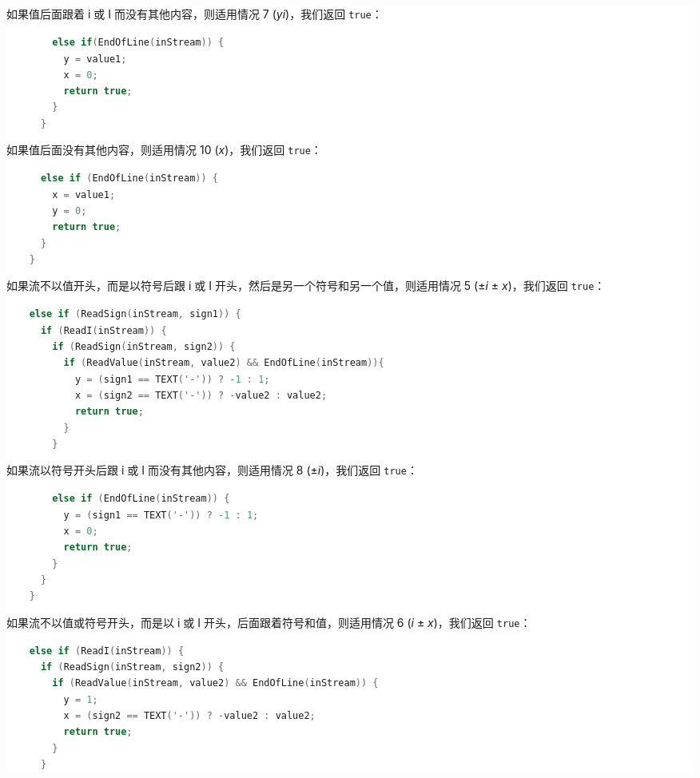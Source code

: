 如果值后面跟着 i 或 I 而没有其他内容，则适用情况 7 (*yi*)，我们返回 `true`：

```cpp
        else if(EndOfLine(inStream)) { 
          y = value1; 
          x = 0; 
          return true; 
        } 
      } 

```

如果值后面没有其他内容，则适用情况 10 (*x*)，我们返回 `true`：

```cpp
      else if (EndOfLine(inStream)) { 
        x = value1; 
        y = 0; 
        return true; 
      } 
    } 

```

如果流不以值开头，而是以符号后跟 i 或 I 开头，然后是另一个符号和另一个值，则适用情况 5 (±*i* ± *x*)，我们返回 `true`：

```cpp
    else if (ReadSign(inStream, sign1)) { 
      if (ReadI(inStream)) { 
        if (ReadSign(inStream, sign2)) { 
          if (ReadValue(inStream, value2) && EndOfLine(inStream)){ 
            y = (sign1 == TEXT('-')) ? -1 : 1; 
            x = (sign2 == TEXT('-')) ? -value2 : value2; 
            return true; 
          } 
        } 

```

如果流以符号开头后跟 i 或 I 而没有其他内容，则适用情况 8 (±*i*)，我们返回 `true`：

```cpp
        else if (EndOfLine(inStream)) { 
          y = (sign1 == TEXT('-')) ? -1 : 1; 
          x = 0; 
          return true; 
        } 
      } 
    } 

```

如果流不以值或符号开头，而是以 i 或 I 开头，后面跟着符号和值，则适用情况 6 (*i* ± *x*)，我们返回 `true`：

```cpp
    else if (ReadI(inStream)) { 
      if (ReadSign(inStream, sign2)) { 
        if (ReadValue(inStream, value2) && EndOfLine(inStream)) { 
          y = 1; 
          x = (sign2 == TEXT('-')) ? -value2 : value2; 
          return true; 
        } 
      } 

```

